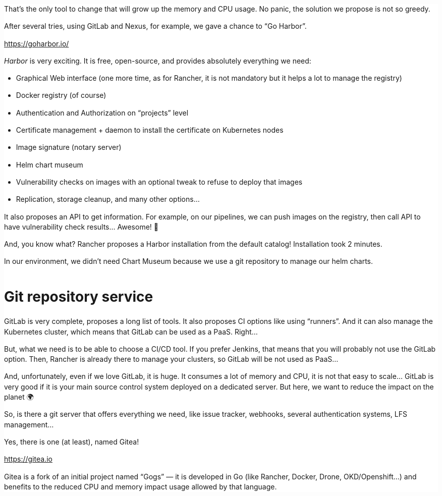 That’s the only tool to change that will grow up the memory and CPU usage. No panic, the solution we propose is not so greedy.

After several tries, using GitLab and Nexus, for example, we gave a chance to “Go Harbor”.

https://goharbor.io/

*Harbor* is very exciting. It is free, open-source, and provides absolutely everything we need:

* Graphical Web interface (one more time, as for Rancher, it is not mandatory but it helps a lot to manage the registry)

* Docker registry (of course)

* Authentication and Authorization on “projects” level

* Certificate management + daemon to install the certificate on Kubernetes nodes

* Image signature (notary server)

* Helm chart museum

* Vulnerability checks on images with an optional tweak to refuse to deploy that images

* Replication, storage cleanup, and many other options…

It also proposes an API to get information. For example, on our pipelines, we can push images on the registry, then call API to have vulnerability check results… Awesome! 💚

And, you know what? Rancher proposes a Harbor installation from the default catalog! Installation took 2 minutes.

In our environment, we didn’t need Chart Museum because we use a git repository to manage our helm charts.

# Git repository service

GitLab is very complete, proposes a long list of tools. It also proposes CI options like using “runners”. And it can also manage the Kubernetes cluster, which means that GitLab can be used as a PaaS. Right…

But, what we need is to be able to choose a CI/CD tool. If you prefer Jenkins, that means that you will probably not use the GitLab option. Then, Rancher is already there to manage your clusters, so GitLab will be not used as PaaS…

And, unfortunately, even if we love GitLab, it is huge. It consumes a lot of memory and CPU, it is not that easy to scale… GitLab is very good if it is your main source control system deployed on a dedicated server. But here, we want to reduce the impact on the planet 🌍

So, is there a git server that offers everything we need, like issue tracker, webhooks, several authentication systems, LFS management…

Yes, there is one (at least), named Gitea!

https://gitea.io

Gitea is a fork of an initial project named “Gogs” — it is developed in Go (like Rancher, Docker, Drone, OKD/Openshift…) and benefits to the reduced CPU and memory impact usage allowed by that language.
